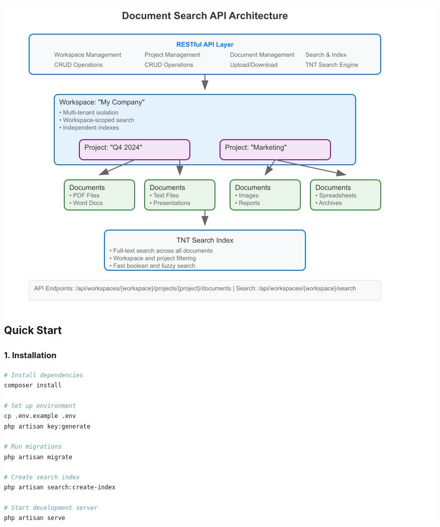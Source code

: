 ![API Architecture](docs/architecture-diagram.png)

## Quick Start

### 1. Installation

```bash
# Install dependencies
composer install

# Set up environment
cp .env.example .env
php artisan key:generate

# Run migrations
php artisan migrate

# Create search index
php artisan search:create-index

# Start development server
php artisan serve
```

